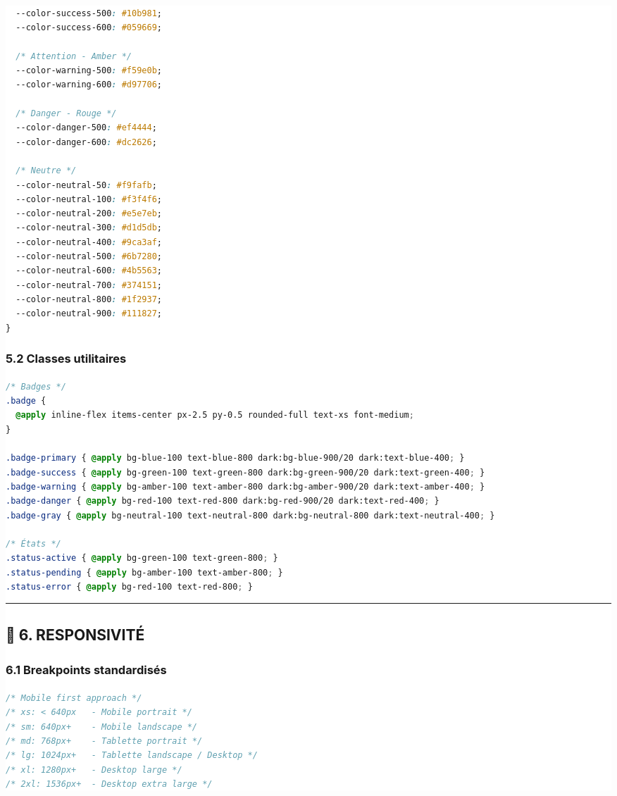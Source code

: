 ```css
  --color-success-500: #10b981;
  --color-success-600: #059669;
  
  /* Attention - Amber */
  --color-warning-500: #f59e0b;
  --color-warning-600: #d97706;
  
  /* Danger - Rouge */
  --color-danger-500: #ef4444;
  --color-danger-600: #dc2626;
  
  /* Neutre */
  --color-neutral-50: #f9fafb;
  --color-neutral-100: #f3f4f6;
  --color-neutral-200: #e5e7eb;
  --color-neutral-300: #d1d5db;
  --color-neutral-400: #9ca3af;
  --color-neutral-500: #6b7280;
  --color-neutral-600: #4b5563;
  --color-neutral-700: #374151;
  --color-neutral-800: #1f2937;
  --color-neutral-900: #111827;
}
```

### 5.2 Classes utilitaires
```css
/* Badges */
.badge {
  @apply inline-flex items-center px-2.5 py-0.5 rounded-full text-xs font-medium;
}

.badge-primary { @apply bg-blue-100 text-blue-800 dark:bg-blue-900/20 dark:text-blue-400; }
.badge-success { @apply bg-green-100 text-green-800 dark:bg-green-900/20 dark:text-green-400; }
.badge-warning { @apply bg-amber-100 text-amber-800 dark:bg-amber-900/20 dark:text-amber-400; }
.badge-danger { @apply bg-red-100 text-red-800 dark:bg-red-900/20 dark:text-red-400; }
.badge-gray { @apply bg-neutral-100 text-neutral-800 dark:bg-neutral-800 dark:text-neutral-400; }

/* États */
.status-active { @apply bg-green-100 text-green-800; }
.status-pending { @apply bg-amber-100 text-amber-800; }
.status-error { @apply bg-red-100 text-red-800; }
```

---

## 📱 6. RESPONSIVITÉ

### 6.1 Breakpoints standardisés
```css
/* Mobile first approach */
/* xs: < 640px   - Mobile portrait */
/* sm: 640px+    - Mobile landscape */
/* md: 768px+    - Tablette portrait */
/* lg: 1024px+   - Tablette landscape / Desktop */
/* xl: 1280px+   - Desktop large */
/* 2xl: 1536px+  - Desktop extra large */
```
